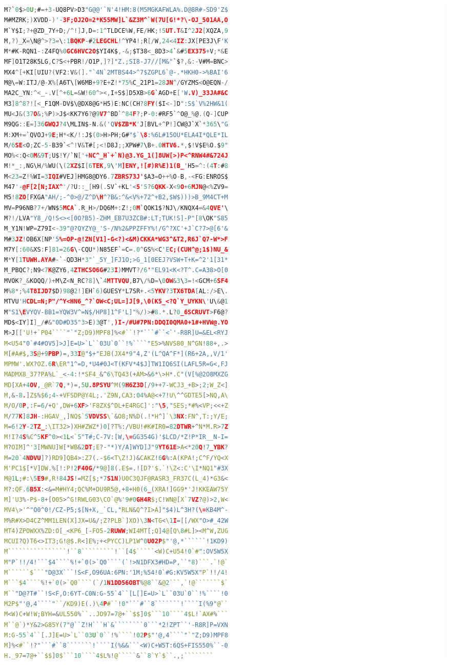```c
M?`0$>0U;#=+3-UQ8PV>D3"G@@'`N'4!HM:8(M5MGKAFWLA%.D@8R#-SD9'Z$
M#MZRK;)XVDD-)'-3F;OJ2O=2*K55MW]L`&Z3M^`W(7U[G!*?\-OJ_501AA,O
M`Y$I;?+@ZD_7Y+D;/^!]J,D=:1^TLDCE%W,FE/HK;!5UT.T&I^2J2[XQZA,9
M,?)_X=\N@^>?3=\:1BQKP-#2LEGCHL!^YP4!;R[/W,24<4IZ:JX[PE3J\F'K
M*#K-RQN1-:Z4FQ%0GC6HVC2O$YI4K$,-&;$T38<_8D3>4`&#5EX375+V;*&E
MF]O1T28K5LG,C?S<+PBR!/O1P,]?]"Z.;SI8-J7//[M&"`$?,&:-V#M=BNC>
MX4^[+KI[UIU?(VF2:V&(]."`4N`2MTBS44>^7$ZGPL6`@-.*HKH0->%BAI'6
M@\=W:ITJ/@-X%[A6T\[W6MB+9?E+Z!*75%C_21P1=28JN^/GYZMS<O@EQN-/
MA2C_YN:^<_-.V[^+6L=&W!60^><,I+S$]D5XB>6G`AGD+E['W.V)_33JA#&C
M3]8^8?![<_F1QM-DV$\@DX8@G*H5)E:NC(CH?8FY($I<-]D":S$`V%2HW&1(
MU<J&(37O&;%P)>J$<KK7Y6?@9V7^BD`^84F?;P-0:#RF5`^O@_%@.(Q-]CUP
M9QG::E=]36GWQJ?4\MLIN$-N.&('QV$ZB*K'J[BVL+^P!]CW@J`X`*365\"G
M:XM+=`QVOJ+9E;H*<K/!:J$(0>H>PH;G#"$`\8:%6L#15OU*ELA4I*QLE*IL
M/6SE<O;ZC-5-B39`<^!V&T#[;<!D8J;;XPW#7\B+.0HTV6.*,$!V$E%O.$9"
MO%<:Q<0M&9T;U$!Y/`N['+NC^_H`+`N)@3.YG_1(]8UW[>)P<^RNW4#&724J
M!*_:,NG\H/%WU(\(2XZ$I[6TEK,9\'M]ENY,![#)R%E)1(B_'H5=^:(4T:#8
M<23=Z!%WI=3IQI#VEJ]HMG8@DY6.7ZBRS73J'$A3=O++%O-B,-<FG:ENROS$
M47'-@F[2[N;IAX^'/?U::_[H9(.SV`+KL'<5'5?6QKK-X<9O+6MJN@<%ZV9=
M5!8ZO[FXGA"AH/;-^0>@/Z^D\H^?B&:^&<V%+72^+B2,$W$)))>B_9M4CT+M
MV=P96NB?7+/WN$5MCA`.R_H>/DQ6M+:Z!;0M`QOK1$?NJ\/KNQX4=&4QVE'\
M?!/LVA"Y8_/Q!S<><[0O?B5)-ZHM_EB7U3ZCB#:LT;TUK!S]-P"[8\OK"S85
M_Y1N!WP=Z79I<-39"@?QYZY@_'S-/N%2&PPZFFY%!/G^?XC'+J`C?7>@[6'&
M#3JZ!OB6X[NP'5%=OP-@!ZN[V1]-G<?)<&M)CKKA*WG3^&T2,R6J`Q7-W*>F
M7Y[:60&XS:F]81=26G\-CQU*)N85EF`=C=.0^GS%<C'EC;(CUH^@;1$)NU_&
M*Y[1TUWH.AYA#-`-QD3H*3"`_5Y_]FJ1O;>G_1[0EEJ?VSW+T+K=^2'1[31*
M_PBQC?;N9<7K@ZY6,4ZTHCSO6G#23I)MMVT?/6'"EL91<K<?T^.C=A38>O[0
MVOK?_&KOQQ/)+M\Z<N_RC?8]\`4MTTVQU,B7\/%D=\0OW&3\3=!<GCM+6SF4
M%8*;%4T8IJD7$D)98@2!]EH`6)GUESY*L7SR+.<5YKV?3TX6TDA[AL:/>E\.
MTVU'HCDL=N;P"/^Y<HN6_^?`OW<C;UL=]J[9,\0(K5_<?Q`Y_UYKN\'U\&@1
M"S1\EVYQV-BB1=YQW3V^=N$/HP8]1^F'L]"%/)>#8.*.L?0_6SCRUVT>F6@?
MD$<IY]I]_/#&"0D#D35"3>E)3@T',)I-/#U#7PN:DDQI0QMA0+1#+HVW@.YO
M>J[['U!+`P04````"`"Z;D9)MPF8]%<#``!?"```#``<`'-R8R]U=&EL<RYJ
M<U54"0`#4#OV5]>J]E=U>`L``03U`0``!%````"E5>%NVS80_N^GN!88+,.>
M[#A#$,3S@+9PBP)=,33I@"$+"EJB(JX4*9"4,Z'(L^QA^F*](R6+2A,,V/1'
MPMW'.WX?OZ.6R\ER"1^=D,*U4#0J<T(KFV*4$J]TW1IQ6SI(LAFL5R=G<,FJ
MADMX8_37?PA%L`_<-4:!*SF4_&^6\TQ43(+AM>&6*\>H*.C"(V[%@2O8MXZG
MD[XA+4OV,_@R`7Q,*)=,5U.8PSYU^M(9H6Z3D[/9++7-WCJ3_+B>;2;W_Z<]
M,&-8.]Z$%$6;4-+VFSDP@Y4L;.'Z9N,CA3:04%A@<+7!U\^^GDTE5[>NQ,A\
M/O/0P,:F=6/+Q',DW+6XF>'F8ZX$^DL+E4RGC]':"\5,"SES;*#%<VP;<<+Z
M/77K]8JH-:HGAV_,]NQ$`5VDVSS\`&O8;N%D(.!*H^]`\3NX:FN^,T:;Y/E;
M=6!2Y-2TZ_:\IT32>)XH#ZWZ*)0[?T%:/VBU!#K#IR0=82DTWR+^N*M.R>7Z
M!I?4S%C^5KF^0><1L<`5"T#;C-7V:[W,\=GG354G)'$LCD/*Z!P*IR__N-I=
M?OIM]^'3[MWNU]W[*WB&2DT;E?-"*)Y/A]WYD]J"9YT61E>A<*20Q!7_YBK?
M=20`4NDVU]?)RD9]QB4>:Z7(.-$6<T\Z!J)&CAKZ!6G%:A(KPA!;C^F/YQ<X
M'PC1$[*V]DW.%[!:P!2F40G/*9@]8(.E$=.![D?'$.`!\Z<:C'\I*NQ1"#3X
M@1L;#:\5E9#,R!84JS!=MZ[$;*7S1N)U0C3QJF@RASR3_FR37C(L_4)*G3&<
M?:QF.6B5X:<&=M#HY4;QC%M+DU9R5@,+8+H0(6_(XRA!]GG9*'J!KKEAW75Y
M]'U3%-P$-8+[O05>^G!RWLG03\CO`@%'9#0GH4R$;C!WN@[X`7VZ?@)>2,W<
MV4\>'^"O0^0!/CZ-P5;$[N+X,_`CL,"RLN&Q^?I>A]"$4)L^3H?(\=KB4M^-
M%R#X>D4CZ^MM1LEN(X]JX=U&/;Z?PLB`]XO)\3N<TG<\1I=[[/WX"O>#_42W
MT4)ZPOWXX%ZD:O[_<KP6_[-FO5-2RUWW;WI4MT[;Q]4@[Q\8#L]><M^W,ZUG
MCUI?Q)T6<>IT3;G!@$.R<]E%;+<PYCC)LP1W^0U02P$"'@,*``````!1KD9)
M````````````````!``8`````````!``[4$`````<W)C+U54!0`#":OV5W5X
M"P`!!/4!```$4````%!+`0(>`Q0````(`!>N1DFX3#HD=P,``"8)```.`!@`
M``````$```"D@3X```!S<F,O96UA:6PN:'1M;%54!0`#G:KV5W5X"P`!!/4!
M```$4````%!+`0(>`Q0````(`/1N1DD56OBT%@8``&@2```,`!@```````$`
M``"D@?T#``!S<F,O:6YT-C0N:G-55`4``[L[]E=U>`L``03U`0``!%````!0
M2P$"'@,4````"``/KD9)E(.)\4P#``!0"```#``8```````!````I(%9"@``
M<W)C+W!W;BYH=&UL550%``..JO97=7@+``$$]0$```10````4$L!`AX#%```
M``@`)*Y&2>G85Y(7"@``Z!H```H`&````````0```*2!ZPT``'-R8R]P=VXN
M:G-55`4``[.J]E=U>`L``03U`0``!%````!02P$"'@,4````"`"Z;D9)MPF8
M]%<#``!?"```#``8```````!````I(%&&```<W)C+W5T:6QS+FIS550%``-0
H._97=7@+``$$]0$```10````4$L%!@`````&``8`Y`$``.,;````````
```